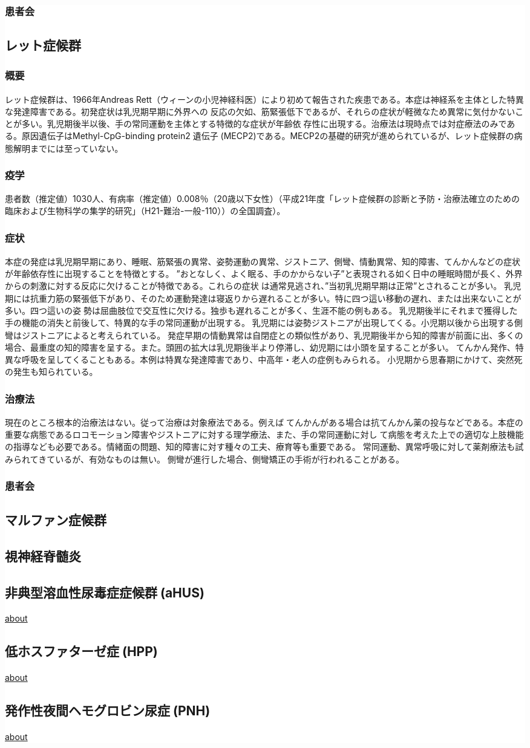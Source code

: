 ### 患者会

## レット症候群

### 概要

レット症候群は、1966年Andreas Rett（ウィーンの小児神経科医）により初めて報告された疾患である。本症は神経系を主体とした特異な発達障害である。初発症状は乳児期早期に外界への 反応の欠如、筋緊張低下であるが、それらの症状が軽微なため異常に気付かないことが多い。乳児期後半以後、手の常同運動を主体とする特徴的な症状が年齢依 存性に出現する。治療法は現時点では対症療法のみである。原因遺伝子はMethyl-CpG-binding protein2 遺伝子 (MECP2)である。MECP2の基礎的研究が進められているが、レット症候群の病態解明までには至っていない。

### 疫学
患者数（推定値）1030人、有病率（推定値）0.008％（20歳以下女性）（平成21年度「レット症候群の診断と予防・治療法確立のための臨床および生物科学の集学的研究」（H21-難治-一般-110））の全国調査）。

### 症状
本症の発症は乳児期早期にあり、睡眠、筋緊張の異常、姿勢運動の異常、ジストニア、側彎、情動異常、知的障害、てんかんなどの症状が年齢依存性に出現することを特徴とする。
”おとなしく、よく眠る、手のかからない子”と表現される如く日中の睡眠時間が長く、外界からの刺激に対する反応に欠けることが特徴である。これらの症状 は通常見逃され、”当初乳児期早期は正常”とされることが多い。
乳児期には抗重力筋の緊張低下があり、そのため運動発達は寝返りから遅れることが多い。特に四つ這い移動の遅れ、または出来ないことが多い。四つ這いの姿 勢は屈曲肢位で交互性に欠ける。独歩も遅れることが多く、生涯不能の例もある。
乳児期後半にそれまで獲得した手の機能の消失と前後して、特異的な手の常同運動が出現する。
乳児期には姿勢ジストニアが出現してくる。小児期以後から出現する側彎はジストニアによると考えられている。
発症早期の情動異常は自閉症との類似性があり、乳児期後半から知的障害が前面に出、多くの場合、最重度の知的障害を呈する。また。頭囲の拡大は乳児期後半より停滞し、幼児期には小頭を呈することが多い。
てんかん発作、特異な呼吸を呈してくることもある。本例は特異な発達障害であり、中高年・老人の症例もみられる。
小児期から思春期にかけて、突然死の発生も知られている。


### 治療法

現在のところ根本的治療法はない。従って治療は対象療法である。例えば てんかんがある場合は抗てんかん薬の投与などである。本症の重要な病態であるロコモーション障害やジストニアに対する理学療法、また、手の常同運動に対し て病態を考えた上での適切な上肢機能の指導なども必要である。情緒面の問題、知的障害に対す種々の工夫、療育等も重要である。
常同運動、異常呼吸に対して薬剤療法も試みられてきているが、有効なものは無い。
側彎が進行した場合、側彎矯正の手術が行われることがある。

### 患者会

## マルファン症候群

## 視神経脊髄炎

## 非典型溶血性尿毒症症候群 (aHUS)
[about](http://alexionpharma.jp/patients/atypical-hemolytic-uremic-syndrome)

## 低ホスファターゼ症 (HPP)
[about](http://alexionpharma.jp/patients/HPP)


## 発作性夜間ヘモグロビン尿症 (PNH)
[about](http://alexionpharma.jp/patients/paroxysmal-nocturnal-hemoglobinuria)
